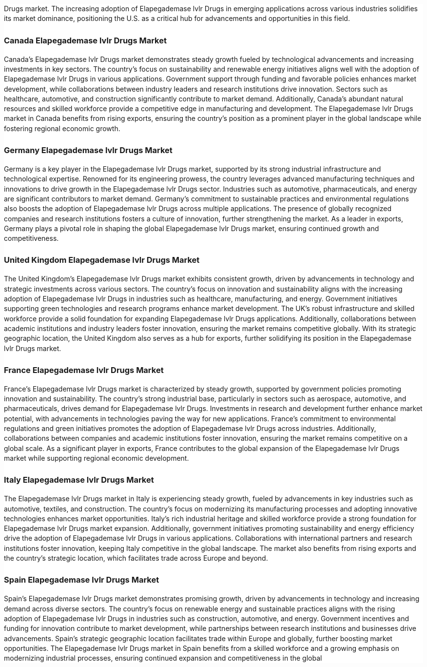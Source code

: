 Drugs market. The increasing adoption of Elapegademase lvlr Drugs in emerging applications across various industries solidifies its market dominance, positioning the U.S. as a critical hub for advancements and opportunities in this field.</p><h3>Canada Elapegademase lvlr Drugs Market</h3><p>Canada&rsquo;s Elapegademase lvlr Drugs market demonstrates steady growth fueled by technological advancements and increasing investments in key sectors. The country&rsquo;s focus on sustainability and renewable energy initiatives aligns well with the adoption of Elapegademase lvlr Drugs in various applications. Government support through funding and favorable policies enhances market development, while collaborations between industry leaders and research institutions drive innovation. Sectors such as healthcare, automotive, and construction significantly contribute to market demand. Additionally, Canada&rsquo;s abundant natural resources and skilled workforce provide a competitive edge in manufacturing and development. The Elapegademase lvlr Drugs market in Canada benefits from rising exports, ensuring the country&rsquo;s position as a prominent player in the global landscape while fostering regional economic growth.</p><h3>Germany Elapegademase lvlr Drugs Market</h3><p>Germany is a key player in the Elapegademase lvlr Drugs market, supported by its strong industrial infrastructure and technological expertise. Renowned for its engineering prowess, the country leverages advanced manufacturing techniques and innovations to drive growth in the Elapegademase lvlr Drugs sector. Industries such as automotive, pharmaceuticals, and energy are significant contributors to market demand. Germany&rsquo;s commitment to sustainable practices and environmental regulations also boosts the adoption of Elapegademase lvlr Drugs across multiple applications. The presence of globally recognized companies and research institutions fosters a culture of innovation, further strengthening the market. As a leader in exports, Germany plays a pivotal role in shaping the global Elapegademase lvlr Drugs market, ensuring continued growth and competitiveness.</p><h3>United Kingdom Elapegademase lvlr Drugs Market</h3><p>The United Kingdom&rsquo;s Elapegademase lvlr Drugs market exhibits consistent growth, driven by advancements in technology and strategic investments across various sectors. The country&rsquo;s focus on innovation and sustainability aligns with the increasing adoption of Elapegademase lvlr Drugs in industries such as healthcare, manufacturing, and energy. Government initiatives supporting green technologies and research programs enhance market development. The UK&rsquo;s robust infrastructure and skilled workforce provide a solid foundation for expanding Elapegademase lvlr Drugs applications. Additionally, collaborations between academic institutions and industry leaders foster innovation, ensuring the market remains competitive globally. With its strategic geographic location, the United Kingdom also serves as a hub for exports, further solidifying its position in the Elapegademase lvlr Drugs market.</p><h3>France Elapegademase lvlr Drugs Market</h3><p>France&rsquo;s Elapegademase lvlr Drugs market is characterized by steady growth, supported by government policies promoting innovation and sustainability. The country&rsquo;s strong industrial base, particularly in sectors such as aerospace, automotive, and pharmaceuticals, drives demand for Elapegademase lvlr Drugs. Investments in research and development further enhance market potential, with advancements in technologies paving the way for new applications. France&rsquo;s commitment to environmental regulations and green initiatives promotes the adoption of Elapegademase lvlr Drugs across industries. Additionally, collaborations between companies and academic institutions foster innovation, ensuring the market remains competitive on a global scale. As a significant player in exports, France contributes to the global expansion of the Elapegademase lvlr Drugs market while supporting regional economic development.</p><h3>Italy Elapegademase lvlr Drugs Market</h3><p>The Elapegademase lvlr Drugs market in Italy is experiencing steady growth, fueled by advancements in key industries such as automotive, textiles, and construction. The country&rsquo;s focus on modernizing its manufacturing processes and adopting innovative technologies enhances market opportunities. Italy&rsquo;s rich industrial heritage and skilled workforce provide a strong foundation for Elapegademase lvlr Drugs market expansion. Additionally, government initiatives promoting sustainability and energy efficiency drive the adoption of Elapegademase lvlr Drugs in various applications. Collaborations with international partners and research institutions foster innovation, keeping Italy competitive in the global landscape. The market also benefits from rising exports and the country&rsquo;s strategic location, which facilitates trade across Europe and beyond.</p><h3>Spain Elapegademase lvlr Drugs Market</h3><p>Spain&rsquo;s Elapegademase lvlr Drugs market demonstrates promising growth, driven by advancements in technology and increasing demand across diverse sectors. The country&rsquo;s focus on renewable energy and sustainable practices aligns with the rising adoption of Elapegademase lvlr Drugs in industries such as construction, automotive, and energy. Government incentives and funding for innovation contribute to market development, while partnerships between research institutions and businesses drive advancements. Spain&rsquo;s strategic geographic location facilitates trade within Europe and globally, further boosting market opportunities. The Elapegademase lvlr Drugs market in Spain benefits from a skilled workforce and a growing emphasis on modernizing industrial processes, ensuring continued expansion and competitiveness in the global